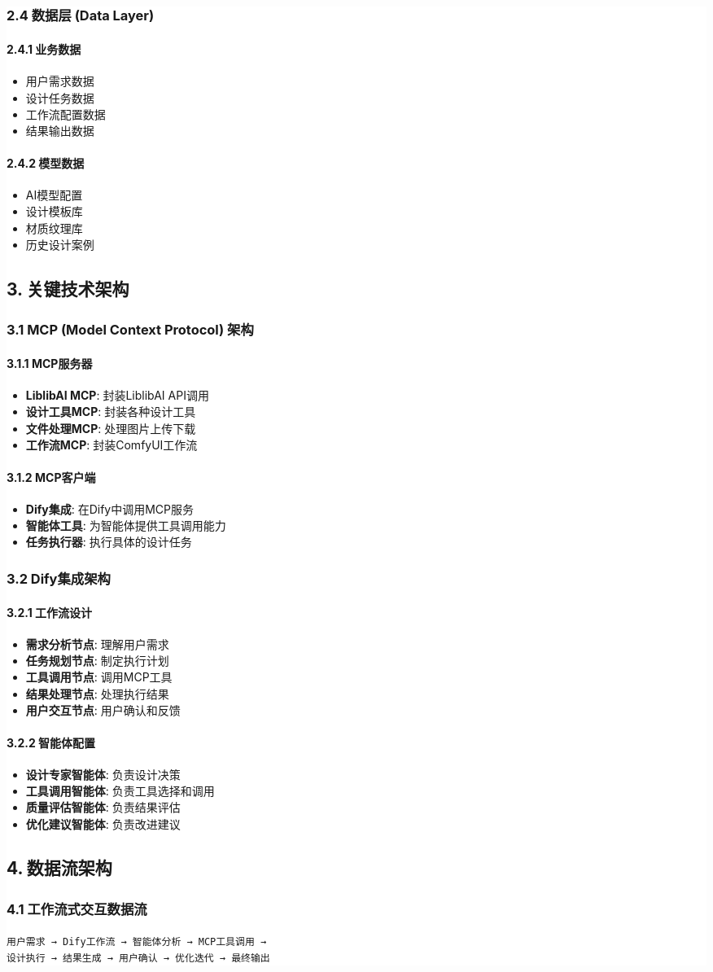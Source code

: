 ### 2.4 数据层 (Data Layer)

#### 2.4.1 业务数据
- 用户需求数据
- 设计任务数据
- 工作流配置数据
- 结果输出数据

#### 2.4.2 模型数据
- AI模型配置
- 设计模板库
- 材质纹理库
- 历史设计案例

## 3. 关键技术架构

### 3.1 MCP (Model Context Protocol) 架构

#### 3.1.1 MCP服务器
- **LiblibAI MCP**: 封装LiblibAI API调用
- **设计工具MCP**: 封装各种设计工具
- **文件处理MCP**: 处理图片上传下载
- **工作流MCP**: 封装ComfyUI工作流

#### 3.1.2 MCP客户端
- **Dify集成**: 在Dify中调用MCP服务
- **智能体工具**: 为智能体提供工具调用能力
- **任务执行器**: 执行具体的设计任务

### 3.2 Dify集成架构

#### 3.2.1 工作流设计
- **需求分析节点**: 理解用户需求
- **任务规划节点**: 制定执行计划
- **工具调用节点**: 调用MCP工具
- **结果处理节点**: 处理执行结果
- **用户交互节点**: 用户确认和反馈

#### 3.2.2 智能体配置
- **设计专家智能体**: 负责设计决策
- **工具调用智能体**: 负责工具选择和调用
- **质量评估智能体**: 负责结果评估
- **优化建议智能体**: 负责改进建议

## 4. 数据流架构

### 4.1 工作流式交互数据流

```
用户需求 → Dify工作流 → 智能体分析 → MCP工具调用 → 
设计执行 → 结果生成 → 用户确认 → 优化迭代 → 最终输出
```
